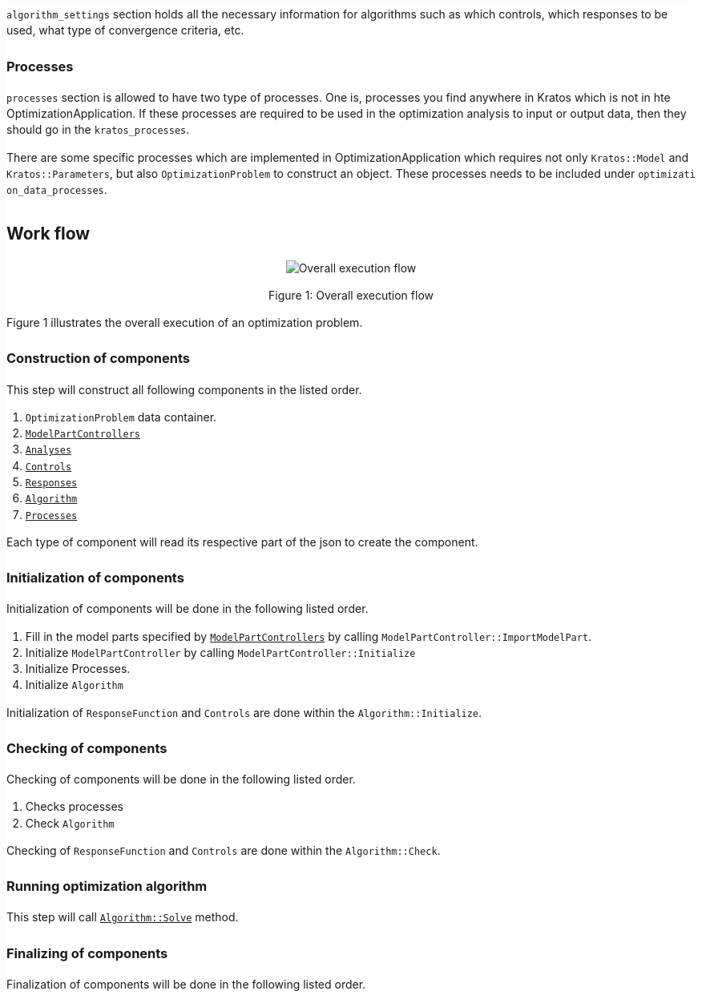```algorithm_settings``` section holds all the necessary information for algorithms such as which controls, which responses to be used, what type of convergence criteria, etc.


### Processes
```processes``` section is allowed to have two type of processes. One is, processes you find anywhere in Kratos which is not in hte OptimizationApplication. If these processes are required to be used in the optimization analysis to input or output data, then they should go in the ```kratos_processes```.

There are some specific processes which are implemented in OptimizationApplication which requires not only ```Kratos::Model``` and ```Kratos::Parameters```, but also ```OptimizationProblem``` to construct an object. These processes needs to be included under ```optimization_data_processes```.


## Work flow

<p align="center">
    <img src="overall_execution.svg" alt="Overall execution flow"/>
</p>
<p align="center">Figure 1: Overall execution flow</p>

Figure 1 illustrates the overall execution of an optimization problem.

### Construction of components

This step will construct all following components in the listed order.
1. ```OptimizationProblem``` data container.
2. [```ModelPartControllers```](#model-parts)
3. [```Analyses```](#analyses)
4. [```Controls```](#controls)
5. [```Responses```](#responses)
6. [```Algorithm```](#algorithm-settings)
7. [```Processes```](#processes)

Each type of component will read its respective part of the json to create the component.

### Initialization of components

Initialization of components will be done in the following listed order.

1. Fill in the model parts specified by [```ModelPartControllers```](#model-parts) by calling ```ModelPartController::ImportModelPart```.
2. Initialize ```ModelPartController``` by calling ```ModelPartController::Initialize```
3. Initialize Processes.
4. Initialize ```Algorithm```

Initialization of ```ResponseFunction``` and ```Controls``` are done within the ```Algorithm::Initialize```.

### Checking of components

Checking of components will be done in the following listed order.

1. Checks processes
2. Check ```Algorithm```

Checking of ```ResponseFunction``` and ```Controls``` are done within the ```Algorithm::Check```.


### Running optimization algorithm

This step will call [```Algorithm::Solve```](Algorithm.html) method.


### Finalizing of components

Finalization of components will be done in the following listed order.
```